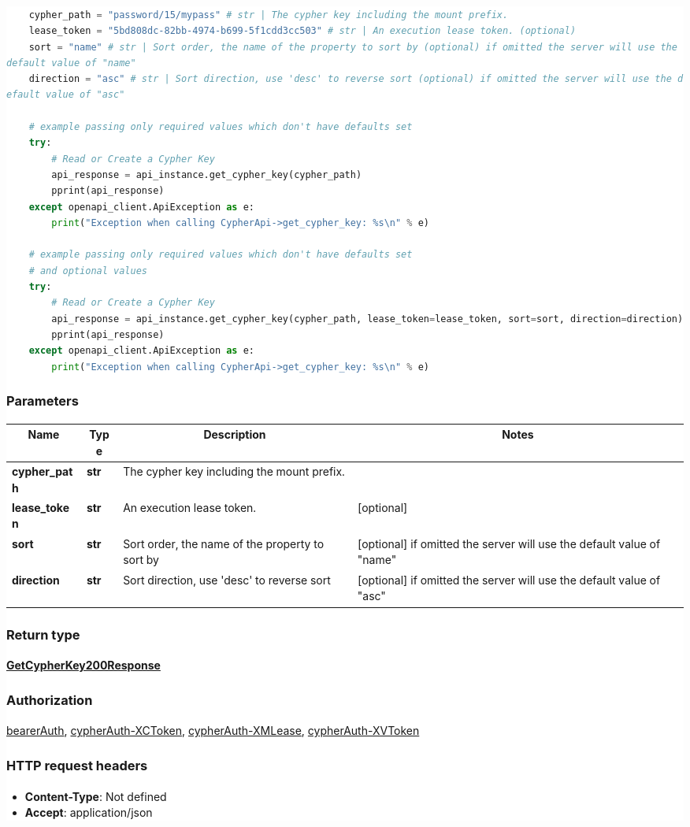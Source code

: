 ```python
    cypher_path = "password/15/mypass" # str | The cypher key including the mount prefix.
    lease_token = "5bd808dc-82bb-4974-b699-5f1cdd3cc503" # str | An execution lease token. (optional)
    sort = "name" # str | Sort order, the name of the property to sort by (optional) if omitted the server will use the default value of "name"
    direction = "asc" # str | Sort direction, use 'desc' to reverse sort (optional) if omitted the server will use the default value of "asc"

    # example passing only required values which don't have defaults set
    try:
        # Read or Create a Cypher Key
        api_response = api_instance.get_cypher_key(cypher_path)
        pprint(api_response)
    except openapi_client.ApiException as e:
        print("Exception when calling CypherApi->get_cypher_key: %s\n" % e)

    # example passing only required values which don't have defaults set
    # and optional values
    try:
        # Read or Create a Cypher Key
        api_response = api_instance.get_cypher_key(cypher_path, lease_token=lease_token, sort=sort, direction=direction)
        pprint(api_response)
    except openapi_client.ApiException as e:
        print("Exception when calling CypherApi->get_cypher_key: %s\n" % e)
```


### Parameters

Name | Type | Description  | Notes
------------- | ------------- | ------------- | -------------
 **cypher_path** | **str**| The cypher key including the mount prefix. |
 **lease_token** | **str**| An execution lease token. | [optional]
 **sort** | **str**| Sort order, the name of the property to sort by | [optional] if omitted the server will use the default value of "name"
 **direction** | **str**| Sort direction, use &#39;desc&#39; to reverse sort | [optional] if omitted the server will use the default value of "asc"

### Return type

[**GetCypherKey200Response**](GetCypherKey200Response.md)

### Authorization

[bearerAuth](../README.md#bearerAuth), [cypherAuth-XCToken](../README.md#cypherAuth-XCToken), [cypherAuth-XMLease](../README.md#cypherAuth-XMLease), [cypherAuth-XVToken](../README.md#cypherAuth-XVToken)

### HTTP request headers

 - **Content-Type**: Not defined
 - **Accept**: application/json
